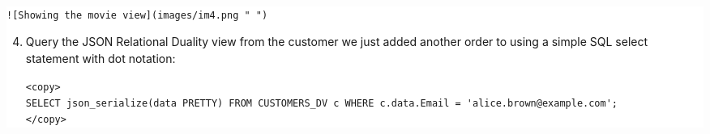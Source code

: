     ![Showing the movie view](images/im4.png " ")

4. Query the JSON Relational Duality view from the customer we just added another order to using a simple SQL select statement with dot notation:

	```
	<copy>
    SELECT json_serialize(data PRETTY) FROM CUSTOMERS_DV c WHERE c.data.Email = 'alice.brown@example.com';
    </copy>
    ```